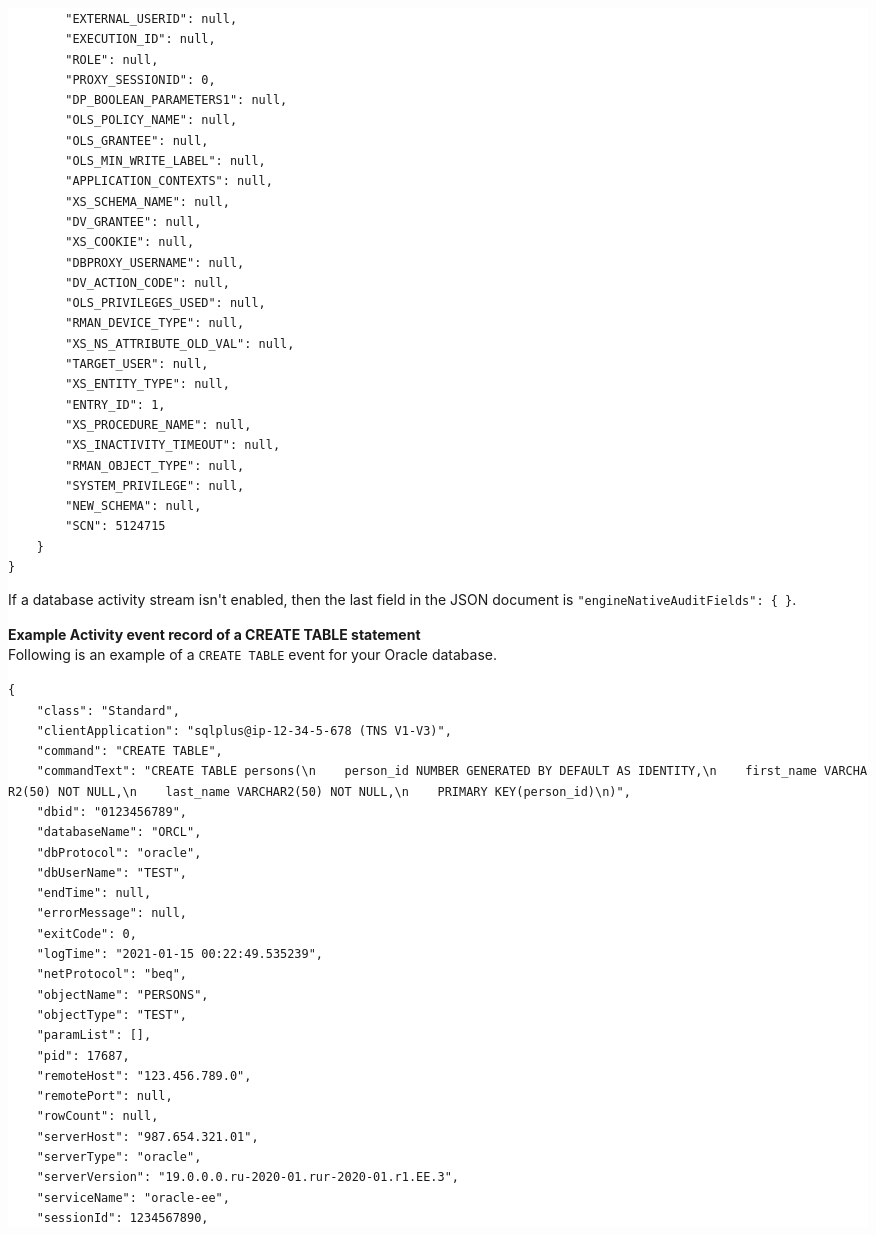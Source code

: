 ```
        "EXTERNAL_USERID": null,
        "EXECUTION_ID": null,
        "ROLE": null,
        "PROXY_SESSIONID": 0,
        "DP_BOOLEAN_PARAMETERS1": null,
        "OLS_POLICY_NAME": null,
        "OLS_GRANTEE": null,
        "OLS_MIN_WRITE_LABEL": null,
        "APPLICATION_CONTEXTS": null,
        "XS_SCHEMA_NAME": null,
        "DV_GRANTEE": null,
        "XS_COOKIE": null,
        "DBPROXY_USERNAME": null,
        "DV_ACTION_CODE": null,
        "OLS_PRIVILEGES_USED": null,
        "RMAN_DEVICE_TYPE": null,
        "XS_NS_ATTRIBUTE_OLD_VAL": null,
        "TARGET_USER": null,
        "XS_ENTITY_TYPE": null,
        "ENTRY_ID": 1,
        "XS_PROCEDURE_NAME": null,
        "XS_INACTIVITY_TIMEOUT": null,
        "RMAN_OBJECT_TYPE": null,
        "SYSTEM_PRIVILEGE": null,
        "NEW_SCHEMA": null,
        "SCN": 5124715
    }
}
```
If a database activity stream isn't enabled, then the last field in the JSON document is `"engineNativeAuditFields": { }`\. 

**Example Activity event record of a CREATE TABLE statement**  
Following is an example of a `CREATE TABLE` event for your Oracle database\.  

```
{
    "class": "Standard",
    "clientApplication": "sqlplus@ip-12-34-5-678 (TNS V1-V3)",
    "command": "CREATE TABLE",
    "commandText": "CREATE TABLE persons(\n    person_id NUMBER GENERATED BY DEFAULT AS IDENTITY,\n    first_name VARCHAR2(50) NOT NULL,\n    last_name VARCHAR2(50) NOT NULL,\n    PRIMARY KEY(person_id)\n)",
    "dbid": "0123456789",
    "databaseName": "ORCL",
    "dbProtocol": "oracle",
    "dbUserName": "TEST",
    "endTime": null,
    "errorMessage": null,
    "exitCode": 0,
    "logTime": "2021-01-15 00:22:49.535239",
    "netProtocol": "beq",
    "objectName": "PERSONS",
    "objectType": "TEST",
    "paramList": [],
    "pid": 17687,
    "remoteHost": "123.456.789.0",
    "remotePort": null,
    "rowCount": null,
    "serverHost": "987.654.321.01",
    "serverType": "oracle",
    "serverVersion": "19.0.0.0.ru-2020-01.rur-2020-01.r1.EE.3",
    "serviceName": "oracle-ee",
    "sessionId": 1234567890,
```